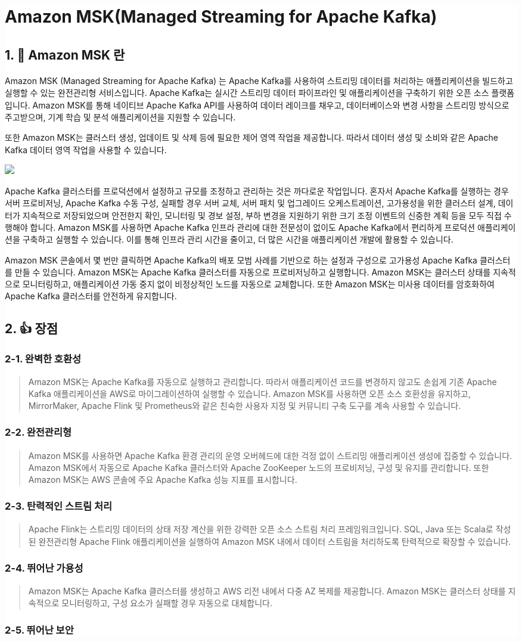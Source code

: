# Amazon MSK(Managed Streaming for Apache Kafka)



## 1. 🙌 Amazon MSK 란 <a href="#1-amazon-msk" id="1-amazon-msk"></a>

Amazon MSK (Managed Streaming for Apache Kafka) 는 Apache Kafka를 사용하여 스트리밍 데이터를 처리하는 애플리케이션을 빌드하고 실행할 수 있는 완전관리형 서비스입니다. Apache Kafka는 실시간 스트리밍 데이터 파이프라인 및 애플리케이션을 구축하기 위한 오픈 소스 플랫폼입니다. Amazon MSK를 통해 네이티브 Apache Kafka API를 사용하여 데이터 레이크를 채우고, 데이터베이스와 변경 사항을 스트리밍 방식으로 주고받으며, 기계 학습 및 분석 애플리케이션을 지원할 수 있습니다.

또한 Amazon MSK는 클러스터 생성, 업데이트 및 삭제 등에 필요한 제어 영역 작업을 제공합니다. 따라서 데이터 생성 및 소비와 같은 Apache Kafka 데이터 영역 작업을 사용할 수 있습니다.

![](https://media.vlpt.us/images/busybean3/post/d54a1466-3ff6-4aa2-8ca8-2156bcaa8128/image.png)

Apache Kafka 클러스터를 프로덕션에서 설정하고 규모를 조정하고 관리하는 것은 까다로운 작업입니다. 혼자서 Apache Kafka를 실행하는 경우 서버 프로비저닝, Apache Kafka 수동 구성, 실패할 경우 서버 교체, 서버 패치 및 업그레이드 오케스트레이션, 고가용성을 위한 클러스터 설계, 데이터가 지속적으로 저장되었으며 안전한지 확인, 모니터링 및 경보 설정, 부하 변경을 지원하기 위한 크기 조정 이벤트의 신중한 계획 등을 모두 직접 수행해야 합니다. Amazon MSK를 사용하면 Apache Kafka 인프라 관리에 대한 전문성이 없이도 Apache Kafka에서 편리하게 프로덕션 애플리케이션을 구축하고 실행할 수 있습니다. 이를 통해 인프라 관리 시간을 줄이고, 더 많은 시간을 애플리케이션 개발에 활용할 수 있습니다.

Amazon MSK 콘솔에서 몇 번만 클릭하면 Apache Kafka의 배포 모범 사례를 기반으로 하는 설정과 구성으로 고가용성 Apache Kafka 클러스터를 만들 수 있습니다. Amazon MSK는 Apache Kafka 클러스터를 자동으로 프로비저닝하고 실행합니다. Amazon MSK는 클러스터 상태를 지속적으로 모니터링하고, 애플리케이션 가동 중지 없이 비정상적인 노드를 자동으로 교체합니다. 또한 Amazon MSK는 미사용 데이터를 암호화하여 Apache Kafka 클러스터를 안전하게 유지합니다.

## 2. 👍 장점 <a href="#2" id="2"></a>

### 2-1. 완벽한 호환성 <a href="#2-1" id="2-1"></a>

> Amazon MSK는 Apache Kafka를 자동으로 실행하고 관리합니다. 따라서 애플리케이션 코드를 변경하지 않고도 손쉽게 기존 Apache Kafka 애플리케이션을 AWS로 마이그레이션하여 실행할 수 있습니다. Amazon MSK를 사용하면 오픈 소스 호환성을 유지하고, MirrorMaker, Apache Flink 및 Prometheus와 같은 친숙한 사용자 지정 및 커뮤니티 구축 도구를 계속 사용할 수 있습니다.

### 2-2. 완전관리형 <a href="#2-2" id="2-2"></a>

> Amazon MSK를 사용하면 Apache Kafka 환경 관리의 운영 오버헤드에 대한 걱정 없이 스트리밍 애플리케이션 생성에 집중할 수 있습니다. Amazon MSK에서 자동으로 Apache Kafka 클러스터와 Apache ZooKeeper 노드의 프로비저닝, 구성 및 유지를 관리합니다. 또한 Amazon MSK는 AWS 콘솔에 주요 Apache Kafka 성능 지표를 표시합니다.

### 2-3. 탄력적인 스트림 처리 <a href="#2-3" id="2-3"></a>

> Apache Flink는 스트리밍 데이터의 상태 저장 계산을 위한 강력한 오픈 소스 스트림 처리 프레임워크입니다. SQL, Java 또는 Scala로 작성된 완전관리형 Apache Flink 애플리케이션을 실행하여 Amazon MSK 내에서 데이터 스트림을 처리하도록 탄력적으로 확장할 수 있습니다.

### 2-4. 뛰어난 가용성 <a href="#2-4" id="2-4"></a>

> Amazon MSK는 Apache Kafka 클러스터를 생성하고 AWS 리전 내에서 다중 AZ 복제를 제공합니다. Amazon MSK는 클러스터 상태를 지속적으로 모니터링하고, 구성 요소가 실패할 경우 자동으로 대체합니다.

### 2-5. 뛰어난 보안 <a href="#2-5" id="2-5"></a>

